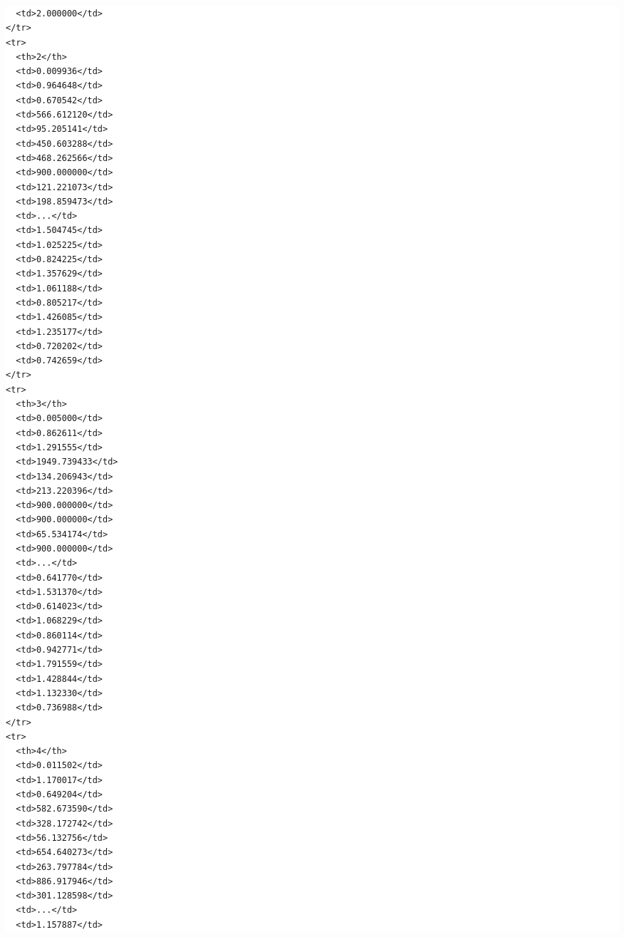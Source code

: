       <td>2.000000</td>
    </tr>
    <tr>
      <th>2</th>
      <td>0.009936</td>
      <td>0.964648</td>
      <td>0.670542</td>
      <td>566.612120</td>
      <td>95.205141</td>
      <td>450.603288</td>
      <td>468.262566</td>
      <td>900.000000</td>
      <td>121.221073</td>
      <td>198.859473</td>
      <td>...</td>
      <td>1.504745</td>
      <td>1.025225</td>
      <td>0.824225</td>
      <td>1.357629</td>
      <td>1.061188</td>
      <td>0.805217</td>
      <td>1.426085</td>
      <td>1.235177</td>
      <td>0.720202</td>
      <td>0.742659</td>
    </tr>
    <tr>
      <th>3</th>
      <td>0.005000</td>
      <td>0.862611</td>
      <td>1.291555</td>
      <td>1949.739433</td>
      <td>134.206943</td>
      <td>213.220396</td>
      <td>900.000000</td>
      <td>900.000000</td>
      <td>65.534174</td>
      <td>900.000000</td>
      <td>...</td>
      <td>0.641770</td>
      <td>1.531370</td>
      <td>0.614023</td>
      <td>1.068229</td>
      <td>0.860114</td>
      <td>0.942771</td>
      <td>1.791559</td>
      <td>1.428844</td>
      <td>1.132330</td>
      <td>0.736988</td>
    </tr>
    <tr>
      <th>4</th>
      <td>0.011502</td>
      <td>1.170017</td>
      <td>0.649204</td>
      <td>582.673590</td>
      <td>328.172742</td>
      <td>56.132756</td>
      <td>654.640273</td>
      <td>263.797784</td>
      <td>886.917946</td>
      <td>301.128598</td>
      <td>...</td>
      <td>1.157887</td>